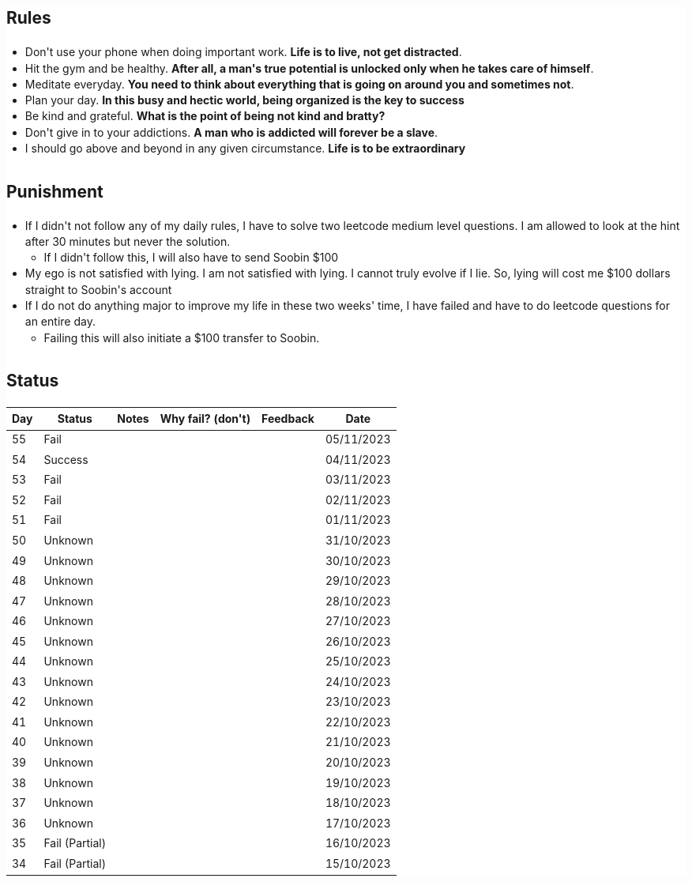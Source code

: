 ## Rules
- Don't use your phone when doing important work. **Life is to live, not get distracted**.
- Hit the gym and be healthy. **After all, a man's true potential is unlocked only when he takes care of himself**.
- Meditate everyday. **You need to think about everything that is going on around you and sometimes not**.
- Plan your day. **In this busy and hectic world, being organized is the key to success**
- Be kind and grateful. **What is the point of being not kind and bratty?**
- Don't give in to your addictions. **A man who is addicted will forever be a slave**.
- I should go above and beyond in any given circumstance. **Life is to be extraordinary**

## Punishment
  - If I didn't not follow any of my daily rules, I have to solve two leetcode medium level questions. I am allowed to look at the hint after 30 minutes but never the solution.
      - If I didn't follow this, I will also have to send Soobin $100
  - My ego is not satisfied with lying. I am not satisfied with lying. I cannot truly evolve if I lie. So, lying will cost me $100 dollars straight to Soobin's account
  - If I do not do anything major to improve my life in these two weeks' time, I have failed and have to do leetcode questions for an entire day.
      - Failing this will also initiate a $100 transfer to Soobin. 

## Status
| Day | Status | Notes | Why fail? (don't) | Feedback | Date |
| --- | ------ | ----- | --------- | -------- | ------- |
| 55 | Fail    | | | | 05/11/2023 | 
| 54 | Success | | | | 04/11/2023 | 
| 53 | Fail    | | | | 03/11/2023 | 
| 52 | Fail    | | | | 02/11/2023 | 
| 51 | Fail    | | | | 01/11/2023 | 
| 50 | Unknown | | | | 31/10/2023 | 
| 49 | Unknown | | | | 30/10/2023 | 
| 48 | Unknown | | | | 29/10/2023 | 
| 47 | Unknown | | | | 28/10/2023 | 
| 46 | Unknown | | | | 27/10/2023 | 
| 45 | Unknown | | | | 26/10/2023 | 
| 44 | Unknown | | | | 25/10/2023 | 
| 43 | Unknown | | | | 24/10/2023 | 
| 42 | Unknown | | | | 23/10/2023 | 
| 41 | Unknown | | | | 22/10/2023 | 
| 40 | Unknown | | | | 21/10/2023 | 
| 39 | Unknown | | | | 20/10/2023 | 
| 38 | Unknown | | | | 19/10/2023 | 
| 37| Unknown | | | | 18/10/2023 | 
| 36 | Unknown | | | | 17/10/2023 | 
| 35 | Fail (Partial) | | | | 16/10/2023 | 
| 34 | Fail (Partial) | | | | 15/10/2023 |